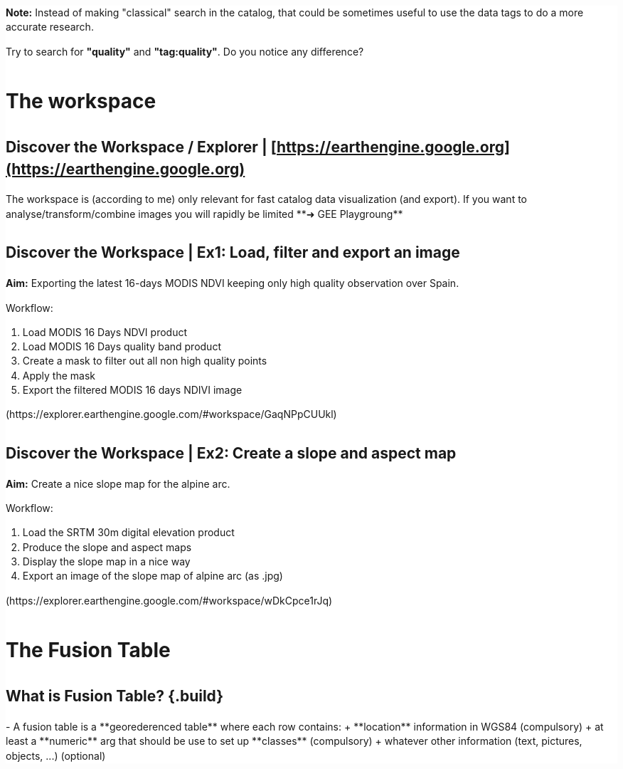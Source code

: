 **Note:** Instead of making "classical" search in the catalog, that could be sometimes useful to use the data tags to do a more accurate research.

Try to search for **"quality"** and **"tag:quality"**. Do you notice any difference? 

# The workspace

## Discover the Workspace / Explorer | [https://earthengine.google.org](https://earthengine.google.org)

<div class="red2">
The workspace is (according to me) only relevant for fast catalog data visualization (and export).  
If you want to analyse/transform/combine images you will rapidly be limited  
**&#10140; GEE Playgroung**
</div>

## Discover the Workspace | Ex1: Load, filter and export an image

**Aim:** Exporting the latest 16-days MODIS NDVI keeping only high quality observation over Spain.

Workflow:

1. Load MODIS 16 Days NDVI product
2. Load MODIS 16 Days quality band product
3. Create a mask to filter out all non high quality points
4. Apply the mask
5. Export the filtered MODIS 16 days NDIVI image

<div id="gee_link"> (https://explorer.earthengine.google.com/#workspace/GaqNPpCUUkl) </div> 


## Discover the Workspace | Ex2: Create a slope and aspect map

**Aim:** Create a nice slope map for the alpine arc.

Workflow:

1. Load the SRTM 30m digital elevation product
2. Produce the slope and aspect maps
3. Display the slope map in a nice way
4. Export an image of the slope map of alpine arc (as .jpg)

<div id="gee_link"> (https://explorer.earthengine.google.com/#workspace/wDkCpce1rJq) </div> 

# The Fusion Table

## What is Fusion Table? {.build}

<div>
- A fusion table is a **georederenced table** where each row contains:  
    + **location** information in WGS84 (compulsory)  
    + at least a **numeric** arg that should be use to set up **classes** (compulsory)  
    + whatever other information (text, pictures, objects, ...) (optional)  
</div>
